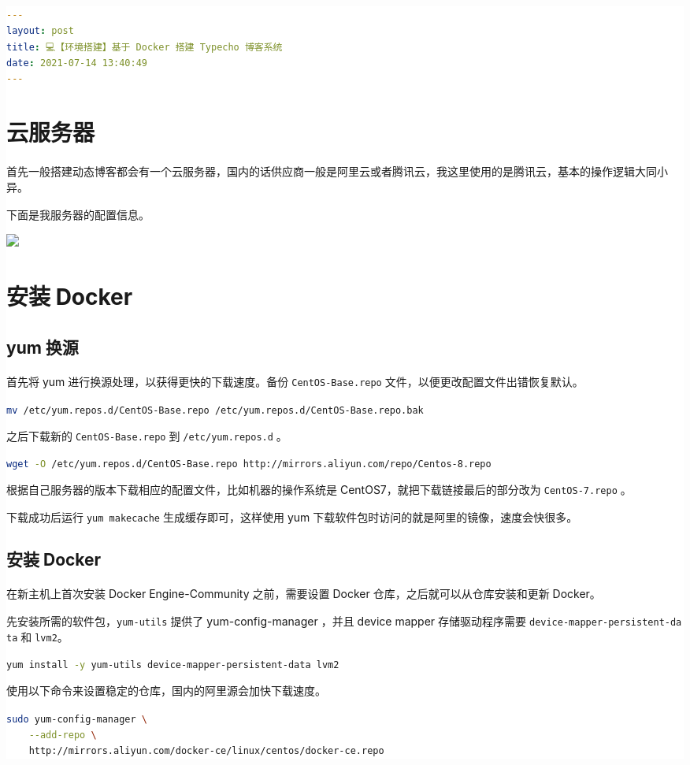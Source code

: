 ```yaml
---
layout: post
title: 💻【环境搭建】基于 Docker 搭建 Typecho 博客系统
date: 2021-07-14 13:40:49
---
```


# 云服务器

首先一般搭建动态博客都会有一个云服务器，国内的话供应商一般是阿里云或者腾讯云，我这里使用的是腾讯云，基本的操作逻辑大同小异。

下面是我服务器的配置信息。

![](https://img.seriouszyx.com/20210714235652.png#vwid=1646&vhei=876)

# 安装 Docker

## yum 换源

首先将 yum 进行换源处理，以获得更快的下载速度。备份 `CentOS-Base.repo` 文件，以便更改配置文件出错恢复默认。

```bash
mv /etc/yum.repos.d/CentOS-Base.repo /etc/yum.repos.d/CentOS-Base.repo.bak
```

之后下载新的 `CentOS-Base.repo` 到 `/etc/yum.repos.d` 。

```bash
wget -O /etc/yum.repos.d/CentOS-Base.repo http://mirrors.aliyun.com/repo/Centos-8.repo
```

根据自己服务器的版本下载相应的配置文件，比如机器的操作系统是 CentOS7，就把下载链接最后的部分改为 `CentOS-7.repo` 。

下载成功后运行 `yum makecache` 生成缓存即可，这样使用 yum 下载软件包时访问的就是阿里的镜像，速度会快很多。

## 安装 Docker

在新主机上首次安装 Docker Engine-Community 之前，需要设置 Docker 仓库，之后就可以从仓库安装和更新 Docker。

先安装所需的软件包，`yum-utils` 提供了 yum-config-manager ，并且 device mapper 存储驱动程序需要 `device-mapper-persistent-data` 和 `lvm2`。

```bash
yum install -y yum-utils device-mapper-persistent-data lvm2
```

使用以下命令来设置稳定的仓库，国内的阿里源会加快下载速度。

```bash
sudo yum-config-manager \
    --add-repo \
    http://mirrors.aliyun.com/docker-ce/linux/centos/docker-ce.repo
```
